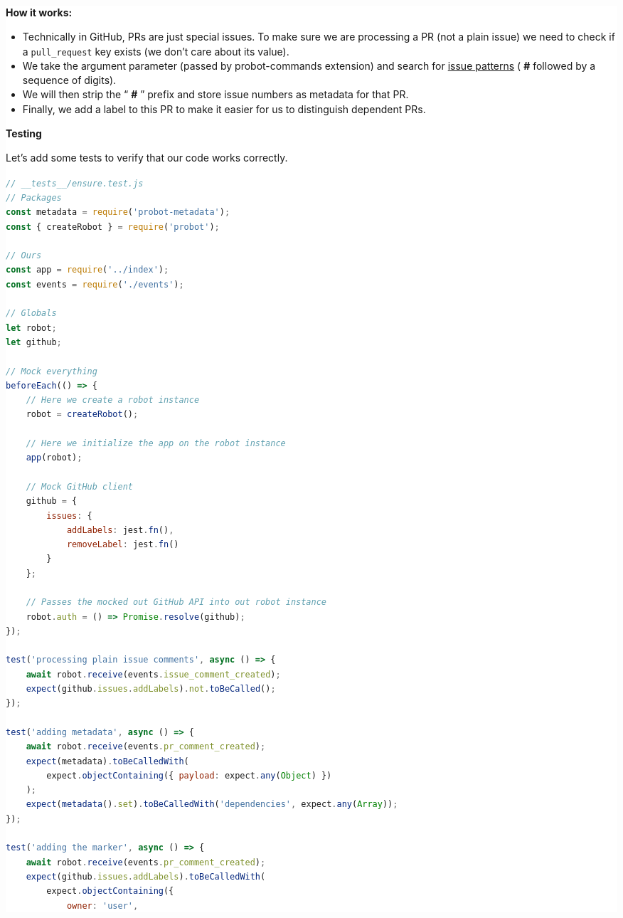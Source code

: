 **How it works:**

- Technically in GitHub, PRs are just special issues. To make sure we are processing a PR (not a plain issue) we need to check if a `pull_request` key exists (we don’t care about its value).
- We take the argument parameter (passed by probot-commands extension) and search for [issue patterns](https://github.com/blog/957-introducing-issue-mentions) ( **#** followed by a sequence of digits).
- We will then strip the “ **#** ” prefix and store issue numbers as metadata for that PR.
- Finally, we add a label to this PR to make it easier for us to distinguish dependent PRs.

**Testing**

Let’s add some tests to verify that our code works correctly.

```javascript
// __tests__/ensure.test.js
// Packages
const metadata = require('probot-metadata');
const { createRobot } = require('probot');

// Ours
const app = require('../index');
const events = require('./events');

// Globals
let robot;
let github;

// Mock everything
beforeEach(() => {
	// Here we create a robot instance
	robot = createRobot();

	// Here we initialize the app on the robot instance
	app(robot);

	// Mock GitHub client
	github = {
		issues: {
			addLabels: jest.fn(),
			removeLabel: jest.fn()
		}
	};

	// Passes the mocked out GitHub API into out robot instance
	robot.auth = () => Promise.resolve(github);
});

test('processing plain issue comments', async () => {
	await robot.receive(events.issue_comment_created);
	expect(github.issues.addLabels).not.toBeCalled();
});

test('adding metadata', async () => {
	await robot.receive(events.pr_comment_created);
	expect(metadata).toBeCalledWith(
		expect.objectContaining({ payload: expect.any(Object) })
	);
	expect(metadata().set).toBeCalledWith('dependencies', expect.any(Array));
});

test('adding the marker', async () => {
	await robot.receive(events.pr_comment_created);
	expect(github.issues.addLabels).toBeCalledWith(
		expect.objectContaining({
			owner: 'user',
```